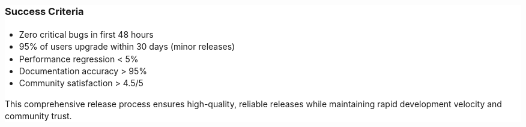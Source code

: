 ### Success Criteria

- Zero critical bugs in first 48 hours
- 95% of users upgrade within 30 days (minor releases)
- Performance regression < 5%
- Documentation accuracy > 95%
- Community satisfaction > 4.5/5

This comprehensive release process ensures high-quality, reliable releases while maintaining rapid development velocity and community trust.
